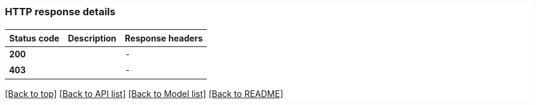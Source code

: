 ### HTTP response details

| Status code | Description | Response headers |
|-------------|-------------|------------------|
**200** |  |  -  |
**403** |  |  -  |

[[Back to top]](#) [[Back to API list]](../README.md#documentation-for-api-endpoints) [[Back to Model list]](../README.md#documentation-for-models) [[Back to README]](../README.md)

